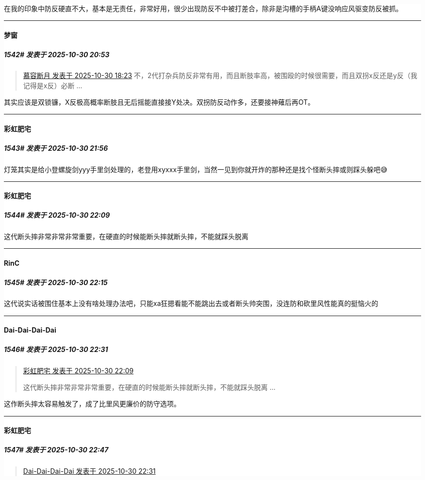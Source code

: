 在我的印象中防反硬直不大，基本是无责任，非常好用，很少出现防反不中被打差合，除非是沟槽的手柄A键没响应风驱变防反被抓。

*****

####  梦窗  
##### 1542#       发表于 2025-10-30 20:53

<blockquote><a href="httphttps://stage1st.com/2b/forum.php?mod=redirect&amp;goto=findpost&amp;pid=68651095&amp;ptid=2244012" target="_blank">慕容断月 发表于 2025-10-30 18:23</a>
不，2代打杂兵防反非常有用，而且断肢率高，被围殴的时候很需要，而且双拐x反还是y反（我记得是x反）必断 ...</blockquote>
其实应该是双锁镰，X反极高概率断肢且无后摇能直接接Y处决。双拐防反动作多，还要接神薙后再OT。


*****

####  彩虹肥宅  
##### 1543#       发表于 2025-10-30 21:56

灯笼其实是给小登螺旋剑yyy手里剑处理的，老登用xyxxx手里剑，当然一见到你就开炸的那种还是找个怪断头摔或则踩头躲吧😅


*****

####  彩虹肥宅  
##### 1544#       发表于 2025-10-30 22:09

这代断头摔非常非常非常重要，在硬直的时候能断头摔就断头摔，不能就踩头脱离

*****

####  RinC  
##### 1545#       发表于 2025-10-30 22:15

这代说实话被围住基本上没有啥处理办法吧，只能xa狂摁看能不能跳出去或者断头帅突围，没连防和砍里风性能真的挺恼火的


*****

####  Dai-Dai-Dai-Dai  
##### 1546#       发表于 2025-10-30 22:31

<blockquote><a href="httphttps://stage1st.com/2b/forum.php?mod=redirect&amp;goto=findpost&amp;pid=68652141&amp;ptid=2244012" target="_blank">彩虹肥宅 发表于 2025-10-30 22:09</a>

这代断头摔非常非常非常重要，在硬直的时候能断头摔就断头摔，不能就踩头脱离 ...</blockquote>
这作断头摔太容易触发了，成了比里风更廉价的防守选项。


*****

####  彩虹肥宅  
##### 1547#       发表于 2025-10-30 22:47

<blockquote><a href="httphttps://stage1st.com/2b/forum.php?mod=redirect&amp;goto=findpost&amp;pid=68652218&amp;ptid=2244012" target="_blank">Dai-Dai-Dai-Dai 发表于 2025-10-30 22:31</a>
